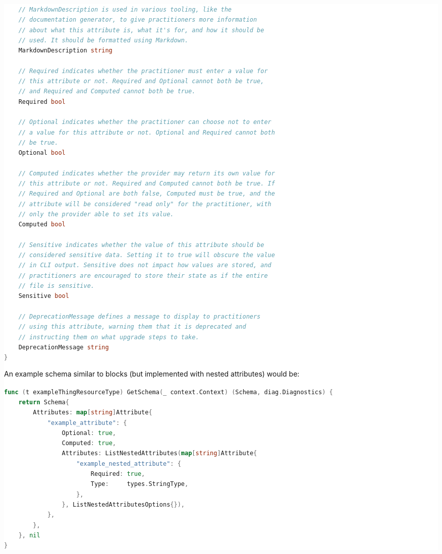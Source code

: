 ```go
    // MarkdownDescription is used in various tooling, like the
    // documentation generator, to give practitioners more information
    // about what this attribute is, what it's for, and how it should be
    // used. It should be formatted using Markdown.
    MarkdownDescription string

    // Required indicates whether the practitioner must enter a value for
    // this attribute or not. Required and Optional cannot both be true,
    // and Required and Computed cannot both be true.
    Required bool

    // Optional indicates whether the practitioner can choose not to enter
    // a value for this attribute or not. Optional and Required cannot both
    // be true.
    Optional bool

    // Computed indicates whether the provider may return its own value for
    // this attribute or not. Required and Computed cannot both be true. If
    // Required and Optional are both false, Computed must be true, and the
    // attribute will be considered "read only" for the practitioner, with
    // only the provider able to set its value.
    Computed bool

    // Sensitive indicates whether the value of this attribute should be
    // considered sensitive data. Setting it to true will obscure the value
    // in CLI output. Sensitive does not impact how values are stored, and
    // practitioners are encouraged to store their state as if the entire
    // file is sensitive.
    Sensitive bool

    // DeprecationMessage defines a message to display to practitioners
    // using this attribute, warning them that it is deprecated and
    // instructing them on what upgrade steps to take.
    DeprecationMessage string
}
```

An example schema similar to blocks (but implemented with nested attributes) would be:

```go
func (t exampleThingResourceType) GetSchema(_ context.Context) (Schema, diag.Diagnostics) {
    return Schema{
        Attributes: map[string]Attribute{
            "example_attribute": {
                Optional: true,
                Computed: true,
                Attributes: ListNestedAttributes(map[string]Attribute{
                    "example_nested_attribute": {
                        Required: true,
                        Type:     types.StringType,
                    },
                }, ListNestedAttributesOptions{}),
            },
        },
    }, nil
}
```
